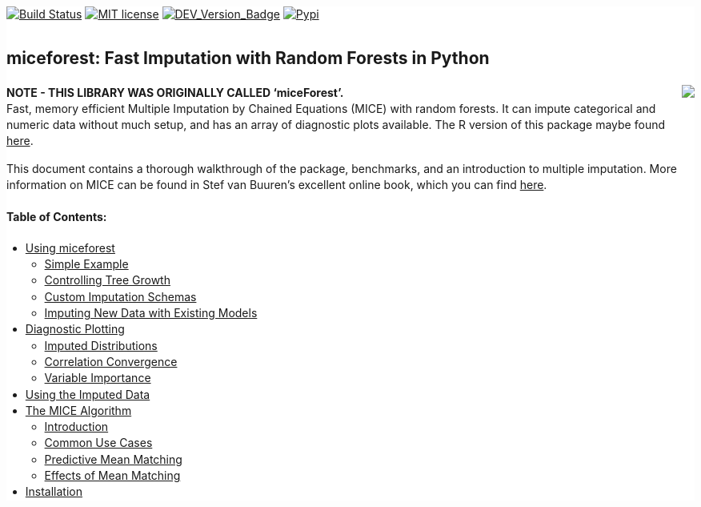 
[![Build
Status](https://travis-ci.com/FarrellDay/miceRanger.svg?branch=master)](https://travis-ci.com/AnotherSamWilson/miceforest)
[![MIT
license](http://img.shields.io/badge/license-MIT-brightgreen.svg)](http://opensource.org/licenses/MIT)
[![DEV\_Version\_Badge](https://img.shields.io/badge/Dev-1.0.1-blue.svg)](https://pypi.org/project/miceforest/)
[![Pypi](https://img.shields.io/pypi/v/miceforest.svg)](https://pypi.python.org/pypi/miceforest)

## miceforest: Fast Imputation with Random Forests in Python

<a href='https://github.com/AnotherSamWilson/miceforest'><img src='examples/icon.png' align="right" height="300" /></a>

**NOTE - THIS LIBRARY WAS ORIGINALLY CALLED ‘miceForest’.**  
Fast, memory efficient Multiple Imputation by Chained Equations (MICE)
with random forests. It can impute categorical and numeric data without
much setup, and has an array of diagnostic plots available. The R
version of this package maybe found
[here](https://github.com/FarrellDay/miceRanger).

This document contains a thorough walkthrough of the package,
benchmarks, and an introduction to multiple imputation. More information
on MICE can be found in Stef van Buuren’s excellent online book, which
you can find
[here](https://stefvanbuuren.name/fimd/ch-introduction.html).

#### Table of Contents:

  - [Using
    miceforest](https://github.com/AnotherSamWilson/miceforest#Using-miceforest)
      - [Simple
        Example](https://github.com/AnotherSamWilson/miceforest#Simple-Example)
      - [Controlling Tree
        Growth](https://github.com/AnotherSamWilson/miceforest#Controlling-Tree-Growth)
      - [Custom Imputation
        Schemas](https://github.com/AnotherSamWilson/miceforest#Creating-a-Custom-Imputation-Schema)
      - [Imputing New Data with Existing
        Models](https://github.com/AnotherSamWilson/miceforest#Imputing-New-Data-with-Existing-Models)
  - [Diagnostic
    Plotting](https://github.com/AnotherSamWilson/miceforest#Diagnostic-Plotting)
      - [Imputed
        Distributions](https://github.com/AnotherSamWilson/miceforest#Distribution-of-Imputed-Values)
      - [Correlation
        Convergence](https://github.com/AnotherSamWilson/miceforest#Convergence-of-Correlation)
      - [Variable
        Importance](https://github.com/AnotherSamWilson/miceforest#Variable-Importance)
  - [Using the Imputed
    Data](https://github.com/AnotherSamWilson/miceforest#Using-the-Imputed-Data)
  - [The MICE
    Algorithm](https://github.com/AnotherSamWilson/miceforest#The-MICE-Algorithm)
      - [Introduction](https://github.com/AnotherSamWilson/miceforest#The-MICE-Algorithm)
      - [Common Use
        Cases](https://github.com/AnotherSamWilson/miceforest#Common-Use-Cases)
      - [Predictive Mean
        Matching](https://github.com/AnotherSamWilson/miceforest#Predictive-Mean-Matching)
      - [Effects of Mean
        Matching](https://github.com/AnotherSamWilson/miceforest#Effects-of-Mean-Matching)
  - [Installation](https://github.com/AnotherSamWilson/miceforest#Installation)

